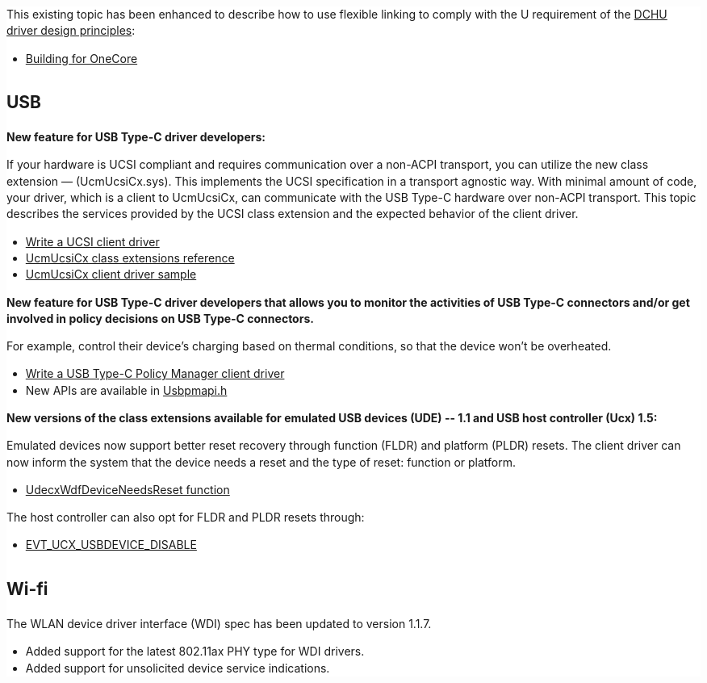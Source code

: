 This existing topic has been enhanced to describe how to use flexible linking to comply with the U requirement of the [DCHU driver design principles](./develop/dch-principles-best-practices.md):

* [Building for OneCore](./develop/building-for-onecore.md)


## <a name="usb-1809"></a>USB

**New feature for USB Type-C driver developers:**

If  your hardware is UCSI compliant and requires communication over a non-ACPI transport, you can utilize the new class extension &mdash; (UcmUcsiCx.sys). This implements the UCSI specification in a transport agnostic way. With minimal amount of code, your driver, which is a client to UcmUcsiCx, can communicate with the USB Type-C hardware over non-ACPI transport. This topic describes the services provided by the UCSI class extension and the expected behavior of the client driver.

* [Write a UCSI client driver](./usbcon/write-a-ucsi-driver.md)
* [UcmUcsiCx class extensions reference](/windows-hardware/drivers/ddi/_usbref/#type-c-driver-reference)
* [UcmUcsiCx client driver sample](https://github.com/Microsoft/Windows-driver-samples/tree/master/usb/UcmUcsiAcpiSample)

**New feature for USB Type-C driver developers that allows you to monitor the activities of USB Type-C connectors and/or get involved in policy decisions on USB Type-C connectors.**

For example, control their device’s charging based on thermal conditions, so that the device won’t be overheated.

* [Write a USB Type-C Policy Manager client driver](https://www.microsoft.com/windows-hardware/drivers/usbcon/policy-manager-client)
* New APIs are available in [Usbpmapi.h](/windows-hardware/drivers/ddi/usbpmapi/)

**New versions of the class extensions available for emulated USB devices (UDE) -- 1.1 and USB host controller (Ucx) 1.5:**

Emulated devices now support better reset recovery through function (FLDR) and platform (PLDR) resets. The client driver can now inform the system that the device needs a reset  and the type of reset: function or platform.

* [UdecxWdfDeviceNeedsReset function](/windows-hardware/drivers/ddi/udecxwdfdevice/nf-udecxwdfdevice-udecxwdfdeviceneedsreset)

The host controller can also opt for FLDR and PLDR resets through:

* [EVT_UCX_USBDEVICE_DISABLE](/windows-hardware/drivers/ddi/ucxusbdevice/nc-ucxusbdevice-evt_ucx_usbdevice_disable)

## <a name="wifi-1809"></a>Wi-fi

The WLAN device driver interface (WDI) spec has been updated to version 1.1.7.

* Added support for the latest 802.11ax PHY type for WDI drivers.
* Added support for unsolicited device service indications.